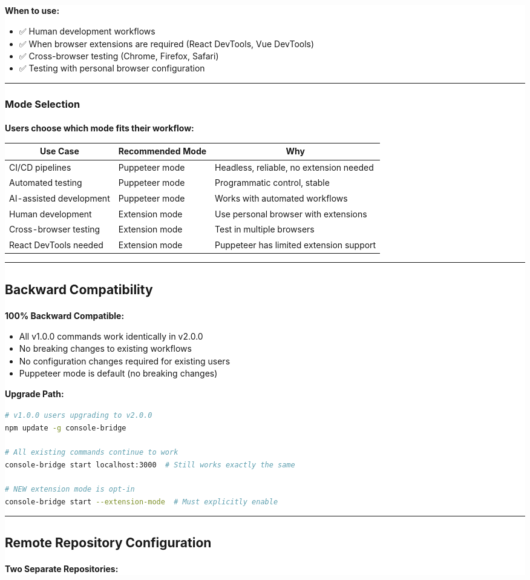 **When to use:**
- ✅ Human development workflows
- ✅ When browser extensions are required (React DevTools, Vue DevTools)
- ✅ Cross-browser testing (Chrome, Firefox, Safari)
- ✅ Testing with personal browser configuration

---

### Mode Selection

**Users choose which mode fits their workflow:**

| Use Case | Recommended Mode | Why |
|----------|-----------------|-----|
| CI/CD pipelines | Puppeteer mode | Headless, reliable, no extension needed |
| Automated testing | Puppeteer mode | Programmatic control, stable |
| AI-assisted development | Puppeteer mode | Works with automated workflows |
| Human development | Extension mode | Use personal browser with extensions |
| Cross-browser testing | Extension mode | Test in multiple browsers |
| React DevTools needed | Extension mode | Puppeteer has limited extension support |

---

## Backward Compatibility

**100% Backward Compatible:**

- All v1.0.0 commands work identically in v2.0.0
- No breaking changes to existing workflows
- No configuration changes required for existing users
- Puppeteer mode is default (no breaking changes)

**Upgrade Path:**

```bash
# v1.0.0 users upgrading to v2.0.0
npm update -g console-bridge

# All existing commands continue to work
console-bridge start localhost:3000  # Still works exactly the same

# NEW extension mode is opt-in
console-bridge start --extension-mode  # Must explicitly enable
```

---

## Remote Repository Configuration

**Two Separate Repositories:**
